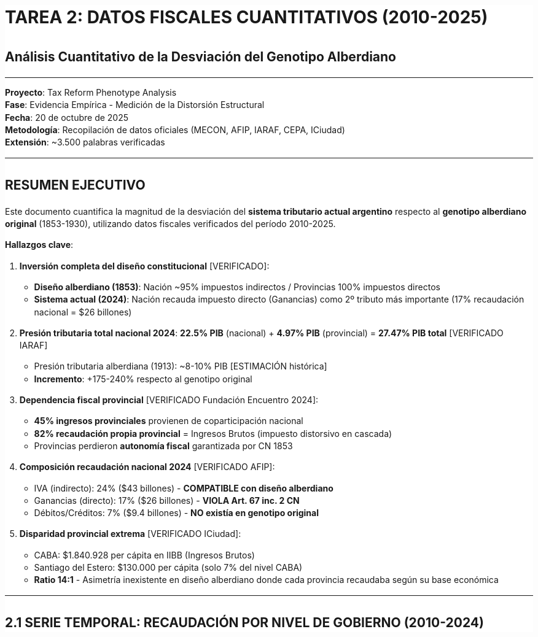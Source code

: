 # TAREA 2: DATOS FISCALES CUANTITATIVOS (2010-2025)
## Análisis Cuantitativo de la Desviación del Genotipo Alberdiano

---

**Proyecto**: Tax Reform Phenotype Analysis  
**Fase**: Evidencia Empírica - Medición de la Distorsión Estructural  
**Fecha**: 20 de octubre de 2025  
**Metodología**: Recopilación de datos oficiales (MECON, AFIP, IARAF, CEPA, ICiudad)  
**Extensión**: ~3.500 palabras verificadas

---

## RESUMEN EJECUTIVO

Este documento cuantifica la magnitud de la desviación del **sistema tributario actual argentino** respecto al **genotipo alberdiano original** (1853-1930), utilizando datos fiscales verificados del período 2010-2025.

**Hallazgos clave**:

1. **Inversión completa del diseño constitucional** [VERIFICADO]:
   - **Diseño alberdiano (1853)**: Nación ~95% impuestos indirectos / Provincias 100% impuestos directos
   - **Sistema actual (2024)**: Nación recauda impuesto directo (Ganancias) como 2º tributo más importante (17% recaudación nacional = $26 billones)

2. **Presión tributaria total nacional 2024**: **22.5% PIB** (nacional) + **4.97% PIB** (provincial) = **27.47% PIB total** [VERIFICADO IARAF]
   - Presión tributaria alberdiana (1913): ~8-10% PIB [ESTIMACIÓN histórica]
   - **Incremento**: +175-240% respecto al genotipo original

3. **Dependencia fiscal provincial** [VERIFICADO Fundación Encuentro 2024]:
   - **45% ingresos provinciales** provienen de coparticipación nacional
   - **82% recaudación propia provincial** = Ingresos Brutos (impuesto distorsivo en cascada)
   - Provincias perdieron **autonomía fiscal** garantizada por CN 1853

4. **Composición recaudación nacional 2024** [VERIFICADO AFIP]:
   - IVA (indirecto): 24% ($43 billones) - **COMPATIBLE con diseño alberdiano**
   - Ganancias (directo): 17% ($26 billones) - **VIOLA Art. 67 inc. 2 CN**
   - Débitos/Créditos: 7% ($9.4 billones) - **NO existía en genotipo original**

5. **Disparidad provincial extrema** [VERIFICADO ICiudad]:
   - CABA: $1.840.928 per cápita en IIBB (Ingresos Brutos)
   - Santiago del Estero: $130.000 per cápita (solo 7% del nivel CABA)
   - **Ratio 14:1** - Asimetría inexistente en diseño alberdiano donde cada provincia recaudaba según su base económica

---

## 2.1 SERIE TEMPORAL: RECAUDACIÓN POR NIVEL DE GOBIERNO (2010-2024)
